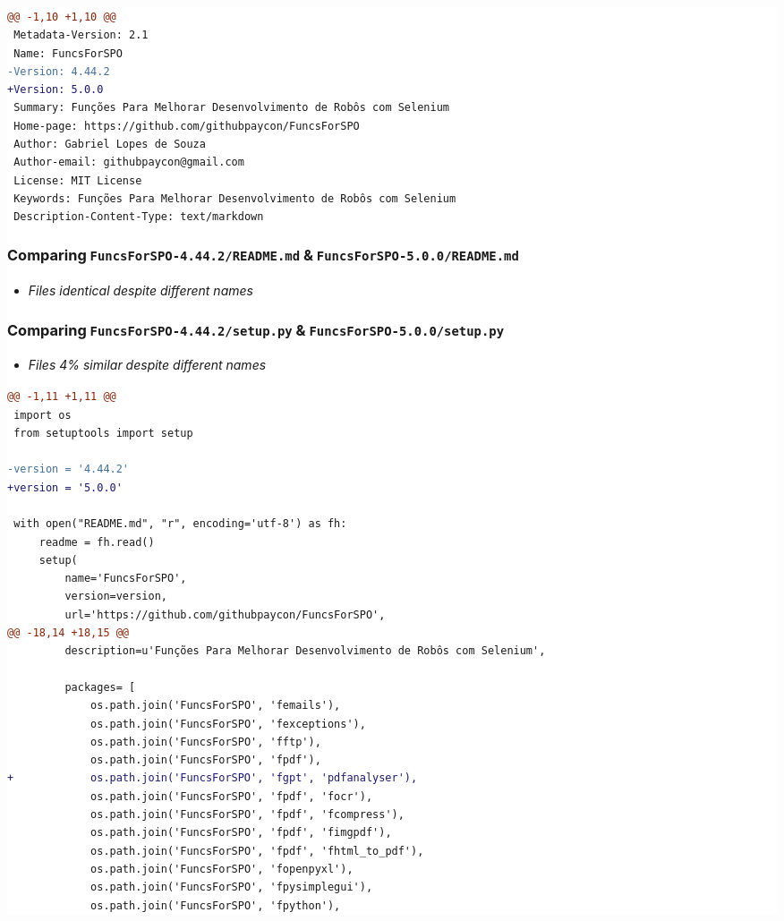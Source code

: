 ```diff
@@ -1,10 +1,10 @@
 Metadata-Version: 2.1
 Name: FuncsForSPO
-Version: 4.44.2
+Version: 5.0.0
 Summary: Funções Para Melhorar Desenvolvimento de Robôs com Selenium
 Home-page: https://github.com/githubpaycon/FuncsForSPO
 Author: Gabriel Lopes de Souza
 Author-email: githubpaycon@gmail.com
 License: MIT License
 Keywords: Funções Para Melhorar Desenvolvimento de Robôs com Selenium
 Description-Content-Type: text/markdown
```

### Comparing `FuncsForSPO-4.44.2/README.md` & `FuncsForSPO-5.0.0/README.md`

 * *Files identical despite different names*

### Comparing `FuncsForSPO-4.44.2/setup.py` & `FuncsForSPO-5.0.0/setup.py`

 * *Files 4% similar despite different names*

```diff
@@ -1,11 +1,11 @@
 import os
 from setuptools import setup
 
-version = '4.44.2'
+version = '5.0.0'
 
 with open("README.md", "r", encoding='utf-8') as fh:
     readme = fh.read()
     setup(
         name='FuncsForSPO',
         version=version,
         url='https://github.com/githubpaycon/FuncsForSPO',
@@ -18,14 +18,15 @@
         description=u'Funções Para Melhorar Desenvolvimento de Robôs com Selenium',
         
         packages= [
             os.path.join('FuncsForSPO', 'femails'),
             os.path.join('FuncsForSPO', 'fexceptions'),
             os.path.join('FuncsForSPO', 'fftp'),
             os.path.join('FuncsForSPO', 'fpdf'),
+            os.path.join('FuncsForSPO', 'fgpt', 'pdfanalyser'),
             os.path.join('FuncsForSPO', 'fpdf', 'focr'),
             os.path.join('FuncsForSPO', 'fpdf', 'fcompress'),
             os.path.join('FuncsForSPO', 'fpdf', 'fimgpdf'),
             os.path.join('FuncsForSPO', 'fpdf', 'fhtml_to_pdf'),
             os.path.join('FuncsForSPO', 'fopenpyxl'),
             os.path.join('FuncsForSPO', 'fpysimplegui'),
             os.path.join('FuncsForSPO', 'fpython'),
```

